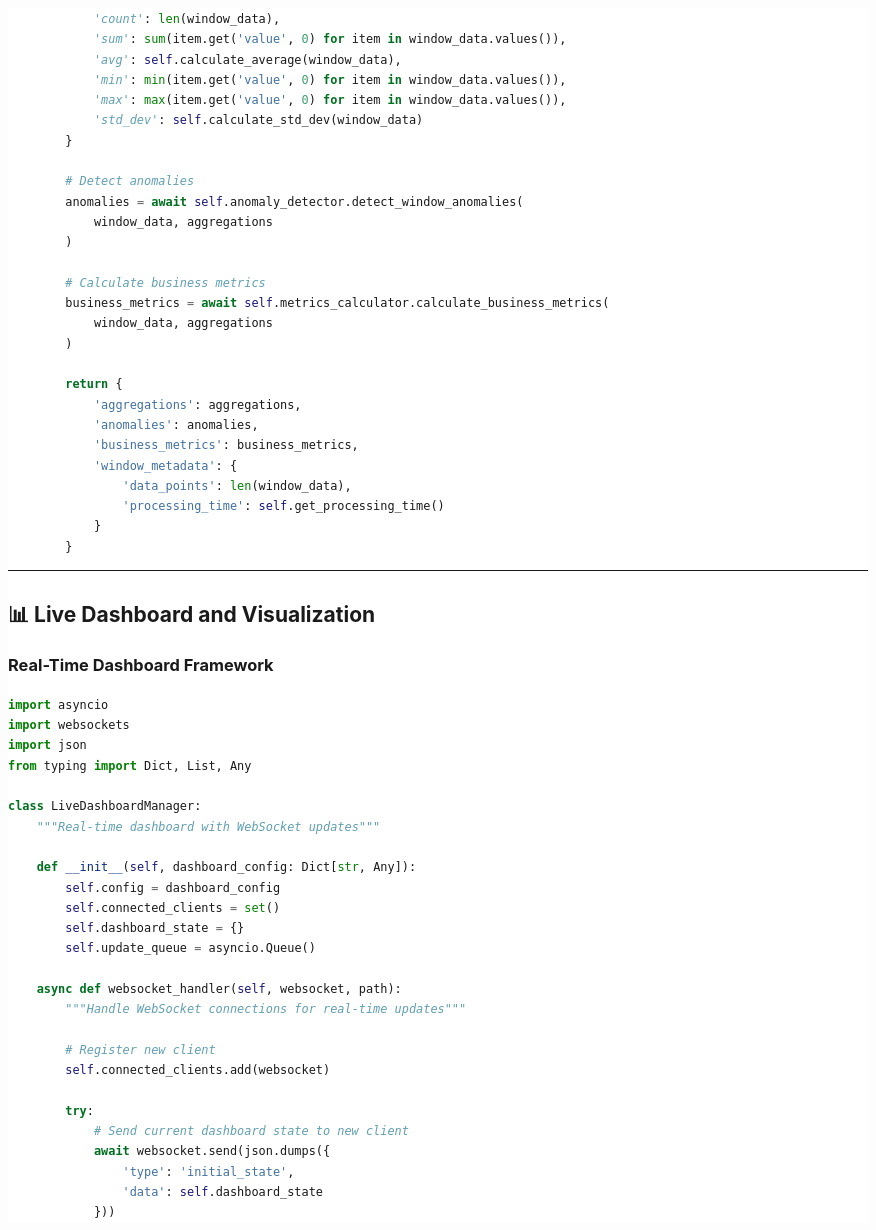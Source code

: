 ```python
            'count': len(window_data),
            'sum': sum(item.get('value', 0) for item in window_data.values()),
            'avg': self.calculate_average(window_data),
            'min': min(item.get('value', 0) for item in window_data.values()),
            'max': max(item.get('value', 0) for item in window_data.values()),
            'std_dev': self.calculate_std_dev(window_data)
        }

        # Detect anomalies
        anomalies = await self.anomaly_detector.detect_window_anomalies(
            window_data, aggregations
        )

        # Calculate business metrics
        business_metrics = await self.metrics_calculator.calculate_business_metrics(
            window_data, aggregations
        )

        return {
            'aggregations': aggregations,
            'anomalies': anomalies,
            'business_metrics': business_metrics,
            'window_metadata': {
                'data_points': len(window_data),
                'processing_time': self.get_processing_time()
            }
        }
```

---

## 📊 Live Dashboard and Visualization

### Real-Time Dashboard Framework
```python
import asyncio
import websockets
import json
from typing import Dict, List, Any

class LiveDashboardManager:
    """Real-time dashboard with WebSocket updates"""

    def __init__(self, dashboard_config: Dict[str, Any]):
        self.config = dashboard_config
        self.connected_clients = set()
        self.dashboard_state = {}
        self.update_queue = asyncio.Queue()

    async def websocket_handler(self, websocket, path):
        """Handle WebSocket connections for real-time updates"""

        # Register new client
        self.connected_clients.add(websocket)

        try:
            # Send current dashboard state to new client
            await websocket.send(json.dumps({
                'type': 'initial_state',
                'data': self.dashboard_state
            }))

```